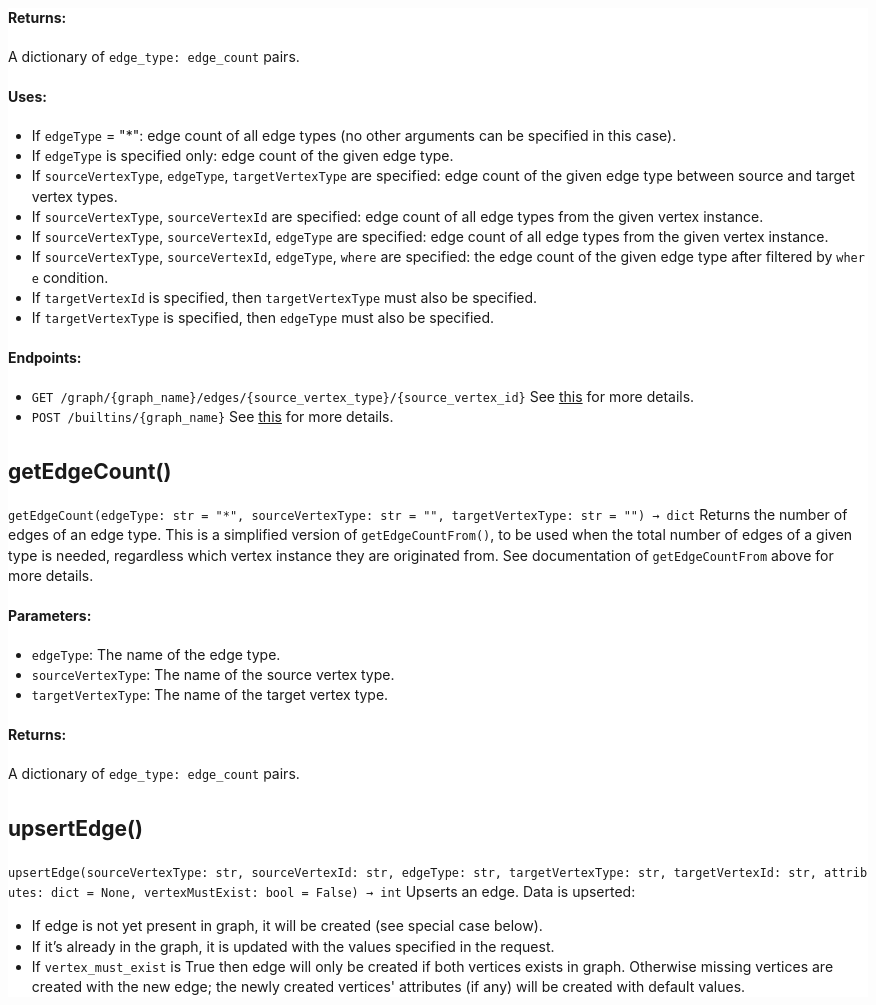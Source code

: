 
#### Returns:
A dictionary of `edge_type: edge_count` pairs.
#### Uses:
  * If `edgeType` = "*": edge count of all edge types (no other arguments can be specified in this case).
  * If `edgeType` is specified only: edge count of the given edge type.
  * If `sourceVertexType`, `edgeType`, `targetVertexType` are specified: edge count of the given edge type between source and target vertex types.
  * If `sourceVertexType`, `sourceVertexId` are specified: edge count of all edge types from the given vertex instance.
  * If `sourceVertexType`, `sourceVertexId`, `edgeType` are specified: edge count of all edge types from the given vertex instance.
  * If `sourceVertexType`, `sourceVertexId`, `edgeType`, `where` are specified: the edge count of the given edge type after filtered by `where` condition.
  * If `targetVertexId` is specified, then `targetVertexType` must also be specified.
  * If `targetVertexType` is specified, then `edgeType` must also be specified.


#### Endpoints:
  * `GET /graph/{graph_name}/edges/{source_vertex_type}/{source_vertex_id}` See [this](https://docs.tigergraph.com/tigergraph-server/current/api/built-in-endpoints#_list_edges_of_a_vertex) for more details.
  * `POST /builtins/{graph_name}` See [this](https://docs.tigergraph.com/tigergraph-server/current/api/built-in-endpoints#_run_built_in_functions_on_graph) for more details.


## [](https://docs.tigergraph.com/pytigergraph/1.7/core-functions/edge#_getedgecount)getEdgeCount()
`getEdgeCount(edgeType: str = "*", sourceVertexType: str = "", targetVertexType: str = "") → dict`
Returns the number of edges of an edge type.
This is a simplified version of `getEdgeCountFrom()`, to be used when the total number of edges of a given type is needed, regardless which vertex instance they are originated from. See documentation of `getEdgeCountFrom` above for more details.
#### Parameters:
  * `edgeType`: The name of the edge type.
  * `sourceVertexType`: The name of the source vertex type.
  * `targetVertexType`: The name of the target vertex type.


#### Returns:
A dictionary of `edge_type: edge_count` pairs.
## [](https://docs.tigergraph.com/pytigergraph/1.7/core-functions/edge#_upsertedge)upsertEdge()
`upsertEdge(sourceVertexType: str, sourceVertexId: str, edgeType: str, targetVertexType: str, targetVertexId: str, attributes: dict = None, vertexMustExist: bool = False) → int`
Upserts an edge.
Data is upserted:
  * If edge is not yet present in graph, it will be created (see special case below).
  * If it’s already in the graph, it is updated with the values specified in the request.
  * If `vertex_must_exist` is True then edge will only be created if both vertices exists in graph. Otherwise missing vertices are created with the new edge; the newly created vertices' attributes (if any) will be created with default values.
